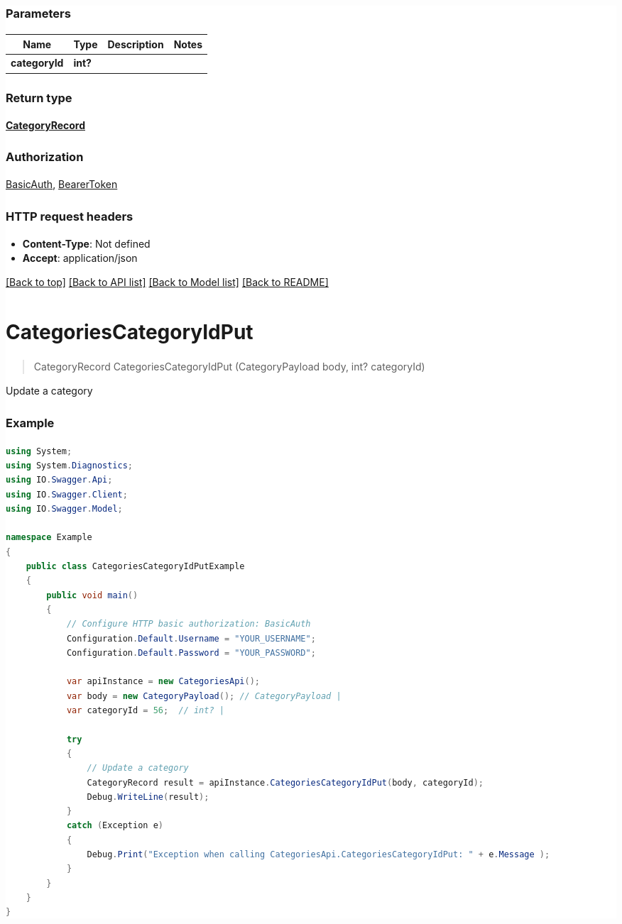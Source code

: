 ### Parameters

Name | Type | Description  | Notes
------------- | ------------- | ------------- | -------------
 **categoryId** | **int?**|  | 

### Return type

[**CategoryRecord**](CategoryRecord.md)

### Authorization

[BasicAuth](../README.md#BasicAuth), [BearerToken](../README.md#BearerToken)

### HTTP request headers

 - **Content-Type**: Not defined
 - **Accept**: application/json

[[Back to top]](#) [[Back to API list]](../README.md#documentation-for-api-endpoints) [[Back to Model list]](../README.md#documentation-for-models) [[Back to README]](../README.md)
<a name="categoriescategoryidput"></a>
# **CategoriesCategoryIdPut**
> CategoryRecord CategoriesCategoryIdPut (CategoryPayload body, int? categoryId)

Update a category

### Example
```csharp
using System;
using System.Diagnostics;
using IO.Swagger.Api;
using IO.Swagger.Client;
using IO.Swagger.Model;

namespace Example
{
    public class CategoriesCategoryIdPutExample
    {
        public void main()
        {
            // Configure HTTP basic authorization: BasicAuth
            Configuration.Default.Username = "YOUR_USERNAME";
            Configuration.Default.Password = "YOUR_PASSWORD";

            var apiInstance = new CategoriesApi();
            var body = new CategoryPayload(); // CategoryPayload | 
            var categoryId = 56;  // int? | 

            try
            {
                // Update a category
                CategoryRecord result = apiInstance.CategoriesCategoryIdPut(body, categoryId);
                Debug.WriteLine(result);
            }
            catch (Exception e)
            {
                Debug.Print("Exception when calling CategoriesApi.CategoriesCategoryIdPut: " + e.Message );
            }
        }
    }
}
```